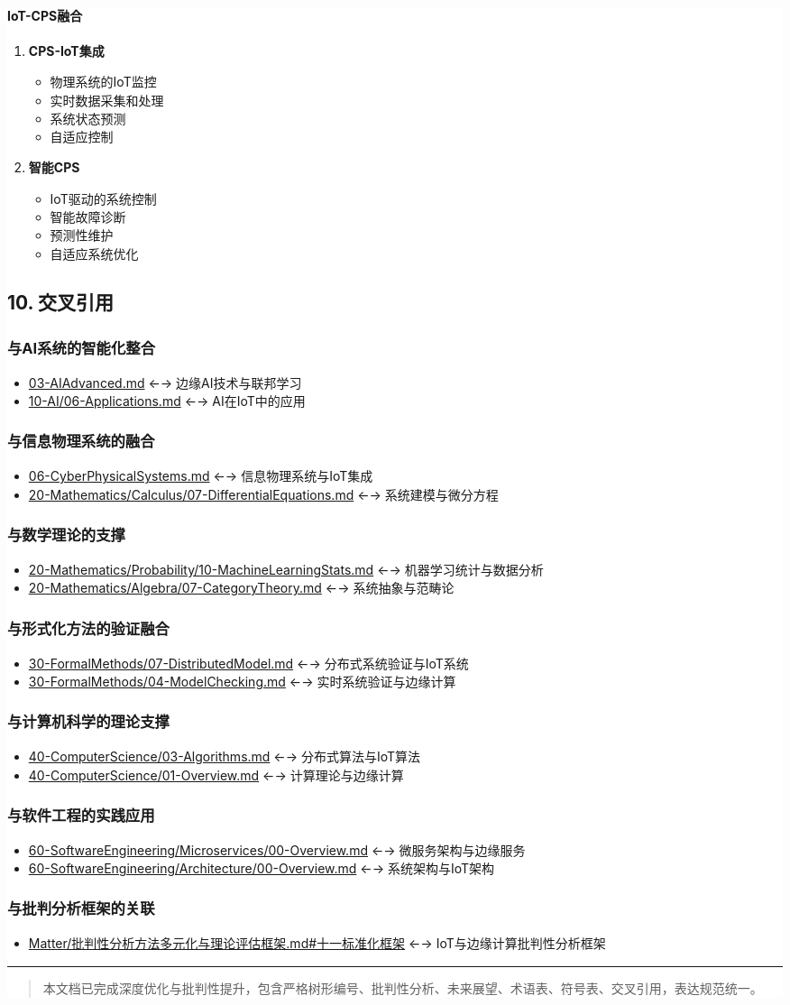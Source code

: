#### IoT-CPS融合

1. **CPS-IoT集成**
   - 物理系统的IoT监控
   - 实时数据采集和处理
   - 系统状态预测
   - 自适应控制

2. **智能CPS**
   - IoT驱动的系统控制
   - 智能故障诊断
   - 预测性维护
   - 自适应系统优化

## 10. 交叉引用

### 与AI系统的智能化整合

- [03-AIAdvanced.md](03-AIAdvanced.md) ←→ 边缘AI技术与联邦学习
- [10-AI/06-Applications.md](../10-AI/06-Applications.md) ←→ AI在IoT中的应用

### 与信息物理系统的融合

- [06-CyberPhysicalSystems.md](06-CyberPhysicalSystems.md) ←→ 信息物理系统与IoT集成
- [20-Mathematics/Calculus/07-DifferentialEquations.md](../20-Mathematics/Calculus/07-DifferentialEquations.md) ←→ 系统建模与微分方程

### 与数学理论的支撑

- [20-Mathematics/Probability/10-MachineLearningStats.md](../20-Mathematics/Probability/10-MachineLearningStats.md) ←→ 机器学习统计与数据分析
- [20-Mathematics/Algebra/07-CategoryTheory.md](../20-Mathematics/Algebra/07-CategoryTheory.md) ←→ 系统抽象与范畴论

### 与形式化方法的验证融合

- [30-FormalMethods/07-DistributedModel.md](../30-FormalMethods/07-DistributedModel.md) ←→ 分布式系统验证与IoT系统
- [30-FormalMethods/04-ModelChecking.md](../30-FormalMethods/04-ModelChecking.md) ←→ 实时系统验证与边缘计算

### 与计算机科学的理论支撑

- [40-ComputerScience/03-Algorithms.md](../40-ComputerScience/03-Algorithms.md) ←→ 分布式算法与IoT算法
- [40-ComputerScience/01-Overview.md](../40-ComputerScience/01-Overview.md) ←→ 计算理论与边缘计算

### 与软件工程的实践应用

- [60-SoftwareEngineering/Microservices/00-Overview.md](../60-SoftwareEngineering/Microservices/00-Overview.md) ←→ 微服务架构与边缘服务
- [60-SoftwareEngineering/Architecture/00-Overview.md](../60-SoftwareEngineering/Architecture/00-Overview.md) ←→ 系统架构与IoT架构

### 与批判分析框架的关联

- [Matter/批判性分析方法多元化与理论评估框架.md#十一标准化框架](../../Matter/批判性分析方法多元化与理论评估框架.md#十一标准化框架) ←→ IoT与边缘计算批判性分析框架

---

> 本文档已完成深度优化与批判性提升，包含严格树形编号、批判性分析、未来展望、术语表、符号表、交叉引用，表达规范统一。
